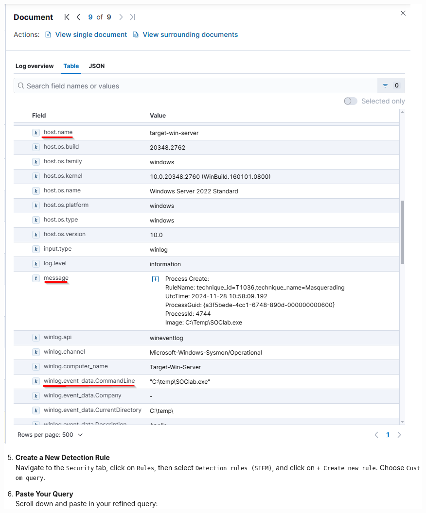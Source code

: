 ![Queryc26](Screenshots/RuleC25.png)

5. **Create a New Detection Rule**  
   Navigate to the `Security` tab, click on `Rules`, then select `Detection rules (SIEM)`, and click on `+ Create new rule`. Choose `Custom query`.

6. **Paste Your Query**  
   Scroll down and paste in your refined query:
